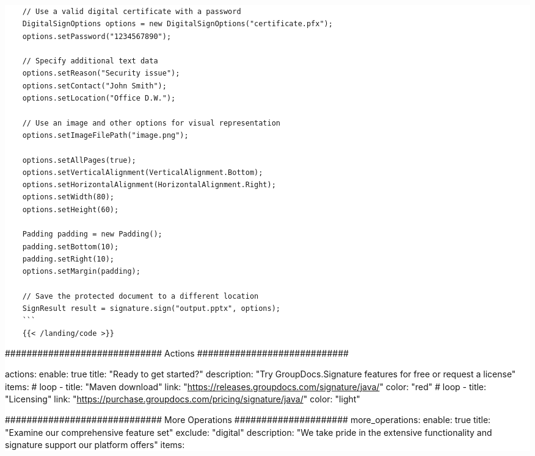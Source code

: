         // Use a valid digital certificate with a password
        DigitalSignOptions options = new DigitalSignOptions("certificate.pfx");
        options.setPassword("1234567890");

        // Specify additional text data
        options.setReason("Security issue");
        options.setContact("John Smith");
        options.setLocation("Office D.W.");

        // Use an image and other options for visual representation
        options.setImageFilePath("image.png");

        options.setAllPages(true);
        options.setVerticalAlignment(VerticalAlignment.Bottom);
        options.setHorizontalAlignment(HorizontalAlignment.Right);
        options.setWidth(80);
        options.setHeight(60);

        Padding padding = new Padding();
        padding.setBottom(10);
        padding.setRight(10);
        options.setMargin(padding);

        // Save the protected document to a different location
        SignResult result = signature.sign("output.pptx", options);
        ```
        {{< /landing/code >}}


############################# Actions ############################

actions:
  enable: true
  title: "Ready to get started?"
  description: "Try GroupDocs.Signature features for free or request a license"
  items:
    #  loop
    - title: "Maven download"
      link: "https://releases.groupdocs.com/signature/java/"
      color: "red"
        #  loop
    - title: "Licensing"
      link: "https://purchase.groupdocs.com/pricing/signature/java/"
      color: "light"


############################# More Operations #####################
more_operations:
    enable: true
    title: "Examine our comprehensive feature set"
    exclude: "digital"
    description: "We take pride in the extensive functionality and signature support our platform offers"
    items: 
          